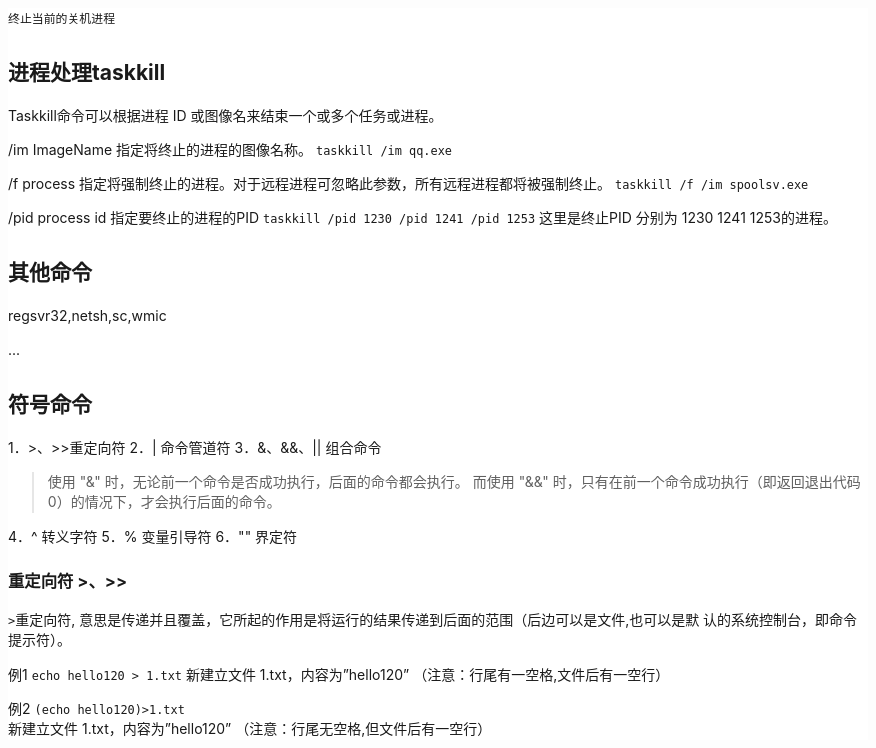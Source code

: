 ```bash
终止当前的关机进程

```



## 进程处理taskkill

Taskkill命令可以根据进程 ID 或图像名来结束一个或多个任务或进程。

/im ImageName
指定将终止的进程的图像名称。
`taskkill /im qq.exe`

/f process
指定将强制终止的进程。对于远程进程可忽略此参数，所有远程进程都将被强制终止。
`taskkill /f /im spoolsv.exe`

/pid process id    指定要终止的进程的PID
`taskkill /pid 1230 /pid 1241 /pid 1253`
这里是终止PID 分别为 1230 1241 1253的进程。





## 其他命令

regsvr32,netsh,sc,wmic

...


## 符号命令

1．>、>>重定向符
2．| 命令管道符
3．&、&&、|| 组合命令

> 使用 "&" 时，无论前一个命令是否成功执行，后面的命令都会执行。
> 而使用 "&&" 时，只有在前一个命令成功执行（即返回退出代码0）的情况下，才会执行后面的命令。

4．^ 转义字符
5．% 变量引导符
6．"" 界定符



### 重定向符 >、>>

`>`重定向符, 意思是传递并且覆盖，它所起的作用是将运行的结果传递到后面的范围（后边可以是文件,也可以是默
认的系统控制台，即命令提示符）。

例1
`echo hello120 > 1.txt`
新建立文件 1.txt，内容为”hello120” （注意：行尾有一空格,文件后有一空行）

例2
`(echo hello120)>1.txt `  
新建立文件 1.txt，内容为”hello120” （注意：行尾无空格,但文件后有一空行）
